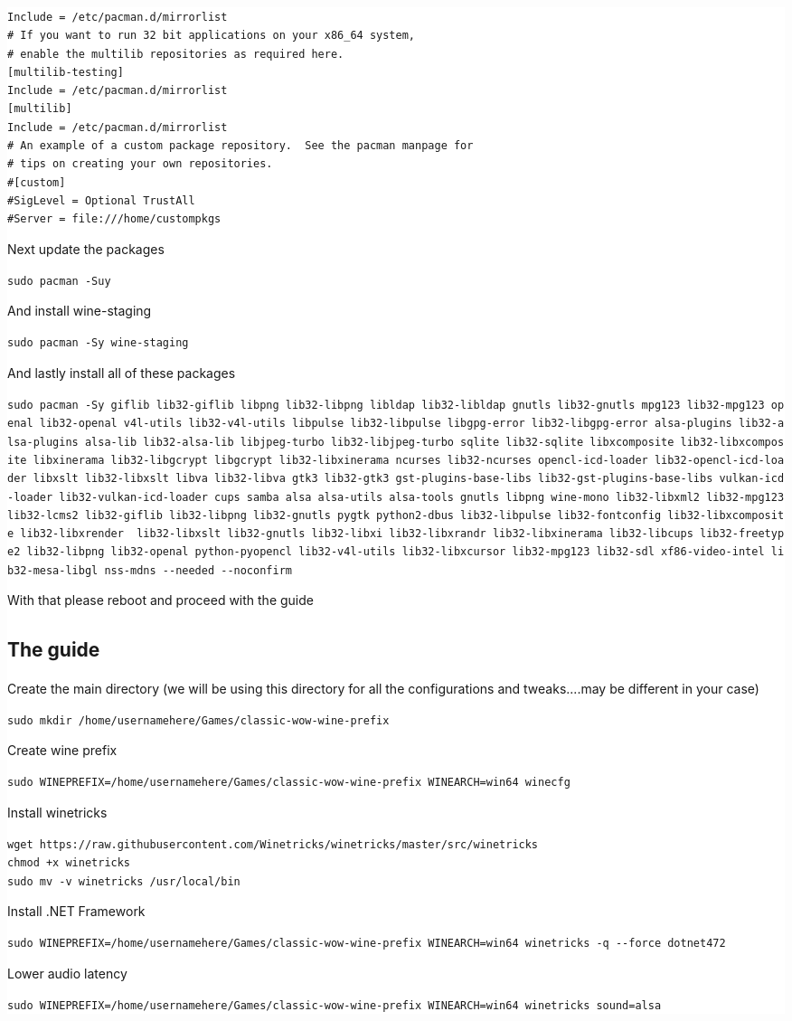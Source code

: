 ```
Include = /etc/pacman.d/mirrorlist
# If you want to run 32 bit applications on your x86_64 system,
# enable the multilib repositories as required here.
[multilib-testing]
Include = /etc/pacman.d/mirrorlist
[multilib]
Include = /etc/pacman.d/mirrorlist
# An example of a custom package repository.  See the pacman manpage for
# tips on creating your own repositories.
#[custom]
#SigLevel = Optional TrustAll
#Server = file:///home/custompkgs
```
Next update the packages
```
sudo pacman -Suy
```
And install wine-staging
```
sudo pacman -Sy wine-staging
```
And lastly install all of these packages
```
sudo pacman -Sy giflib lib32-giflib libpng lib32-libpng libldap lib32-libldap gnutls lib32-gnutls mpg123 lib32-mpg123 openal lib32-openal v4l-utils lib32-v4l-utils libpulse lib32-libpulse libgpg-error lib32-libgpg-error alsa-plugins lib32-alsa-plugins alsa-lib lib32-alsa-lib libjpeg-turbo lib32-libjpeg-turbo sqlite lib32-sqlite libxcomposite lib32-libxcomposite libxinerama lib32-libgcrypt libgcrypt lib32-libxinerama ncurses lib32-ncurses opencl-icd-loader lib32-opencl-icd-loader libxslt lib32-libxslt libva lib32-libva gtk3 lib32-gtk3 gst-plugins-base-libs lib32-gst-plugins-base-libs vulkan-icd-loader lib32-vulkan-icd-loader cups samba alsa alsa-utils alsa-tools gnutls libpng wine-mono lib32-libxml2 lib32-mpg123 lib32-lcms2 lib32-giflib lib32-libpng lib32-gnutls pygtk python2-dbus lib32-libpulse lib32-fontconfig lib32-libxcomposite lib32-libxrender  lib32-libxslt lib32-gnutls lib32-libxi lib32-libxrandr lib32-libxinerama lib32-libcups lib32-freetype2 lib32-libpng lib32-openal python-pyopencl lib32-v4l-utils lib32-libxcursor lib32-mpg123 lib32-sdl xf86-video-intel lib32-mesa-libgl nss-mdns --needed --noconfirm
```
With that please reboot and proceed with the guide




## The guide

Create the main directory (we will be using this directory for all the configurations and tweaks....may be different in your case)
```
sudo mkdir /home/usernamehere/Games/classic-wow-wine-prefix
```
Create wine prefix
```
sudo WINEPREFIX=/home/usernamehere/Games/classic-wow-wine-prefix WINEARCH=win64 winecfg
```
Install winetricks
```
wget https://raw.githubusercontent.com/Winetricks/winetricks/master/src/winetricks
chmod +x winetricks
sudo mv -v winetricks /usr/local/bin
```
Install .NET Framework
```
sudo WINEPREFIX=/home/usernamehere/Games/classic-wow-wine-prefix WINEARCH=win64 winetricks -q --force dotnet472
```
Lower audio latency
```
sudo WINEPREFIX=/home/usernamehere/Games/classic-wow-wine-prefix WINEARCH=win64 winetricks sound=alsa
```